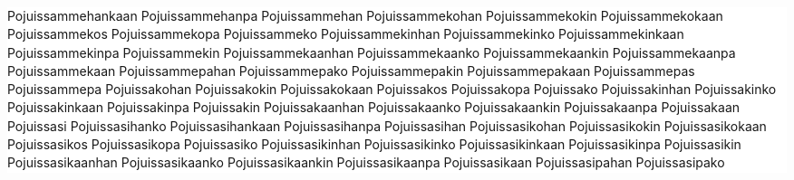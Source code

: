 Pojuissammehankaan
Pojuissammehanpa
Pojuissammehan
Pojuissammekohan
Pojuissammekokin
Pojuissammekokaan
Pojuissammekos
Pojuissammekopa
Pojuissammeko
Pojuissammekinhan
Pojuissammekinko
Pojuissammekinkaan
Pojuissammekinpa
Pojuissammekin
Pojuissammekaanhan
Pojuissammekaanko
Pojuissammekaankin
Pojuissammekaanpa
Pojuissammekaan
Pojuissammepahan
Pojuissammepako
Pojuissammepakin
Pojuissammepakaan
Pojuissammepas
Pojuissammepa
Pojuissakohan
Pojuissakokin
Pojuissakokaan
Pojuissakos
Pojuissakopa
Pojuissako
Pojuissakinhan
Pojuissakinko
Pojuissakinkaan
Pojuissakinpa
Pojuissakin
Pojuissakaanhan
Pojuissakaanko
Pojuissakaankin
Pojuissakaanpa
Pojuissakaan
Pojuissasi
Pojuissasihanko
Pojuissasihankaan
Pojuissasihanpa
Pojuissasihan
Pojuissasikohan
Pojuissasikokin
Pojuissasikokaan
Pojuissasikos
Pojuissasikopa
Pojuissasiko
Pojuissasikinhan
Pojuissasikinko
Pojuissasikinkaan
Pojuissasikinpa
Pojuissasikin
Pojuissasikaanhan
Pojuissasikaanko
Pojuissasikaankin
Pojuissasikaanpa
Pojuissasikaan
Pojuissasipahan
Pojuissasipako